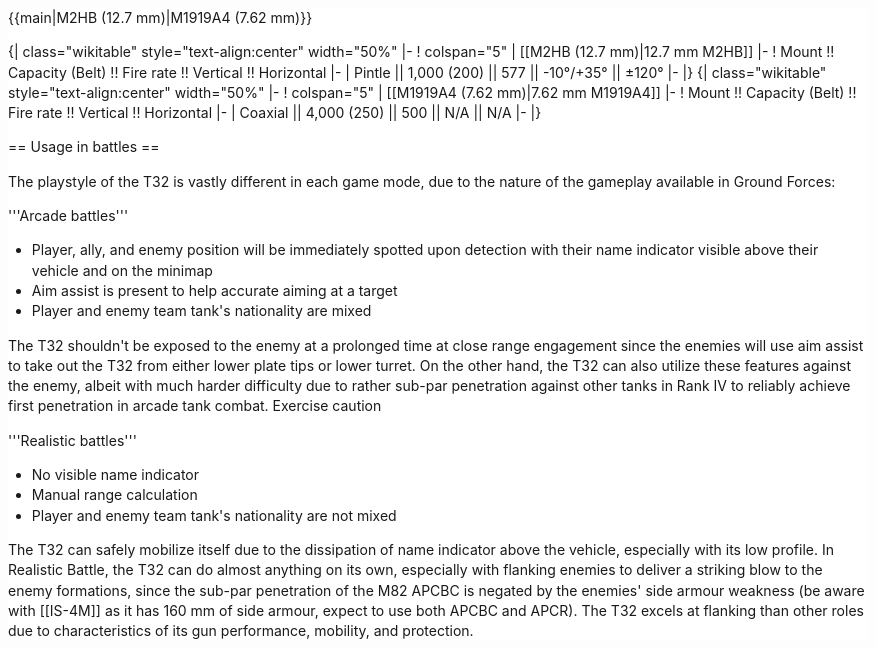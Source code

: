 {{main|M2HB (12.7 mm)|M1919A4 (7.62 mm)}}

{| class="wikitable" style="text-align:center" width="50%"
|-
! colspan="5" | [[M2HB (12.7 mm)|12.7 mm M2HB]]
|-
! Mount !! Capacity (Belt) !! Fire rate !! Vertical !! Horizontal
|-
| Pintle || 1,000 (200) || 577 || -10°/+35° || ±120°
|-
|}
{| class="wikitable" style="text-align:center" width="50%"
|-
! colspan="5" | [[M1919A4 (7.62 mm)|7.62 mm M1919A4]]
|-
! Mount !! Capacity (Belt) !! Fire rate !! Vertical !! Horizontal
|-
| Coaxial || 4,000 (250) || 500 || N/A || N/A
|-
|}

== Usage in battles ==

The playstyle of the T32 is vastly different in each game mode, due to the nature of the gameplay available in Ground Forces:

'''Arcade battles'''

* Player, ally, and enemy position will be immediately spotted upon detection with their name indicator visible above their vehicle and on the minimap
* Aim assist is present to help accurate aiming at a target
* Player and enemy team tank's nationality are mixed

The T32 shouldn't be exposed to the enemy at a prolonged time at close range engagement since the enemies will use aim assist to take out the T32 from either lower plate tips or lower turret. On the other hand, the T32 can also utilize these features against the enemy, albeit with much harder difficulty due to rather sub-par penetration against other tanks in Rank IV to reliably achieve first penetration in arcade tank combat. Exercise caution

'''Realistic battles'''

* No visible name indicator
* Manual range calculation
* Player and enemy team tank's nationality are not mixed

The T32 can safely mobilize itself due to the dissipation of name indicator above the vehicle, especially with its low profile. In Realistic Battle, the T32 can do almost anything on its own, especially with flanking enemies to deliver a striking blow to the enemy formations, since the sub-par penetration of the M82 APCBC is negated by the enemies' side armour weakness (be aware with [[IS-4M]] as it has 160 mm of side armour, expect to use both APCBC and APCR). The T32 excels at flanking than other roles due to characteristics of its gun performance, mobility, and protection.

